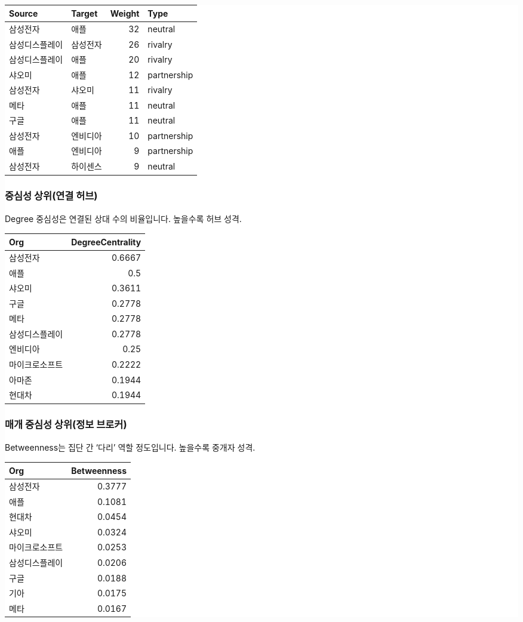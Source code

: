 | Source   | Target   |   Weight | Type        |
|:---------|:---------|---------:|:------------|
| 삼성전자     | 애플       |       32 | neutral     |
| 삼성디스플레이  | 삼성전자     |       26 | rivalry     |
| 삼성디스플레이  | 애플       |       20 | rivalry     |
| 샤오미      | 애플       |       12 | partnership |
| 삼성전자     | 샤오미      |       11 | rivalry     |
| 메타       | 애플       |       11 | neutral     |
| 구글       | 애플       |       11 | neutral     |
| 삼성전자     | 엔비디아     |       10 | partnership |
| 애플       | 엔비디아     |        9 | partnership |
| 삼성전자     | 하이센스     |        9 | neutral     |

### 중심성 상위(연결 허브)
Degree 중심성은 연결된 상대 수의 비율입니다. 높을수록 허브 성격.

| Org     |   DegreeCentrality |
|:--------|-------------------:|
| 삼성전자    |             0.6667 |
| 애플      |             0.5    |
| 샤오미     |             0.3611 |
| 구글      |             0.2778 |
| 메타      |             0.2778 |
| 삼성디스플레이 |             0.2778 |
| 엔비디아    |             0.25   |
| 마이크로소프트 |             0.2222 |
| 아마존     |             0.1944 |
| 현대차     |             0.1944 |

### 매개 중심성 상위(정보 브로커)
Betweenness는 집단 간 ‘다리’ 역할 정도입니다. 높을수록 중개자 성격.

| Org     |   Betweenness |
|:--------|--------------:|
| 삼성전자    |        0.3777 |
| 애플      |        0.1081 |
| 현대차     |        0.0454 |
| 샤오미     |        0.0324 |
| 마이크로소프트 |        0.0253 |
| 삼성디스플레이 |        0.0206 |
| 구글      |        0.0188 |
| 기아      |        0.0175 |
| 메타      |        0.0167 |